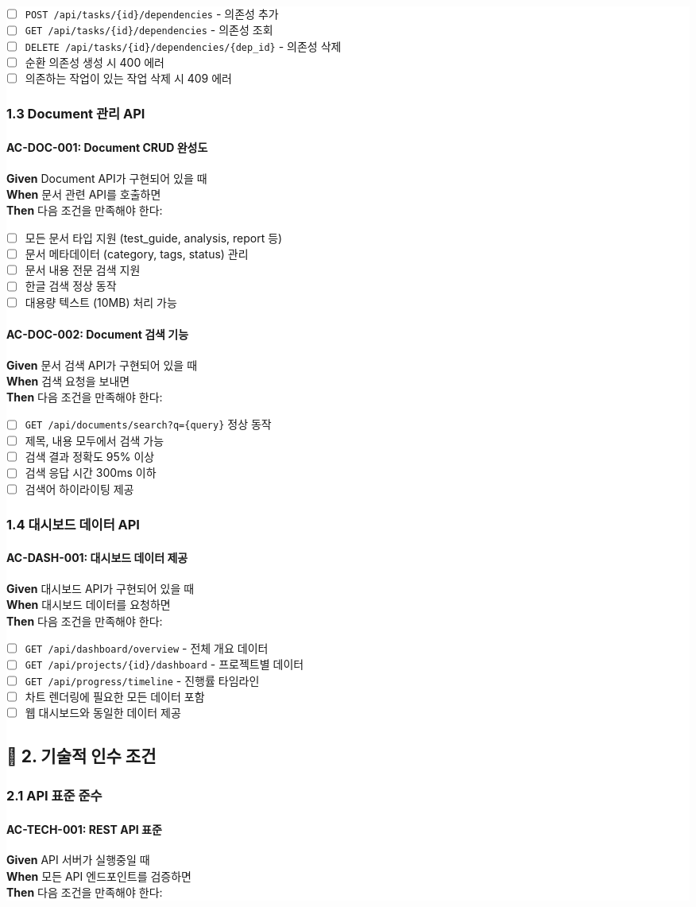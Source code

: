 - [ ] `POST /api/tasks/{id}/dependencies` - 의존성 추가
- [ ] `GET /api/tasks/{id}/dependencies` - 의존성 조회
- [ ] `DELETE /api/tasks/{id}/dependencies/{dep_id}` - 의존성 삭제
- [ ] 순환 의존성 생성 시 400 에러
- [ ] 의존하는 작업이 있는 작업 삭제 시 409 에러

### 1.3 Document 관리 API

#### AC-DOC-001: Document CRUD 완성도
**Given** Document API가 구현되어 있을 때  
**When** 문서 관련 API를 호출하면  
**Then** 다음 조건을 만족해야 한다:

- [ ] 모든 문서 타입 지원 (test_guide, analysis, report 등)
- [ ] 문서 메타데이터 (category, tags, status) 관리
- [ ] 문서 내용 전문 검색 지원
- [ ] 한글 검색 정상 동작
- [ ] 대용량 텍스트 (10MB) 처리 가능

#### AC-DOC-002: Document 검색 기능
**Given** 문서 검색 API가 구현되어 있을 때  
**When** 검색 요청을 보내면  
**Then** 다음 조건을 만족해야 한다:

- [ ] `GET /api/documents/search?q={query}` 정상 동작
- [ ] 제목, 내용 모두에서 검색 가능
- [ ] 검색 결과 정확도 95% 이상
- [ ] 검색 응답 시간 300ms 이하
- [ ] 검색어 하이라이팅 제공

### 1.4 대시보드 데이터 API

#### AC-DASH-001: 대시보드 데이터 제공
**Given** 대시보드 API가 구현되어 있을 때  
**When** 대시보드 데이터를 요청하면  
**Then** 다음 조건을 만족해야 한다:

- [ ] `GET /api/dashboard/overview` - 전체 개요 데이터
- [ ] `GET /api/projects/{id}/dashboard` - 프로젝트별 데이터
- [ ] `GET /api/progress/timeline` - 진행률 타임라인
- [ ] 차트 렌더링에 필요한 모든 데이터 포함
- [ ] 웹 대시보드와 동일한 데이터 제공

## 🔧 2. 기술적 인수 조건

### 2.1 API 표준 준수

#### AC-TECH-001: REST API 표준
**Given** API 서버가 실행중일 때  
**When** 모든 API 엔드포인트를 검증하면  
**Then** 다음 조건을 만족해야 한다:
